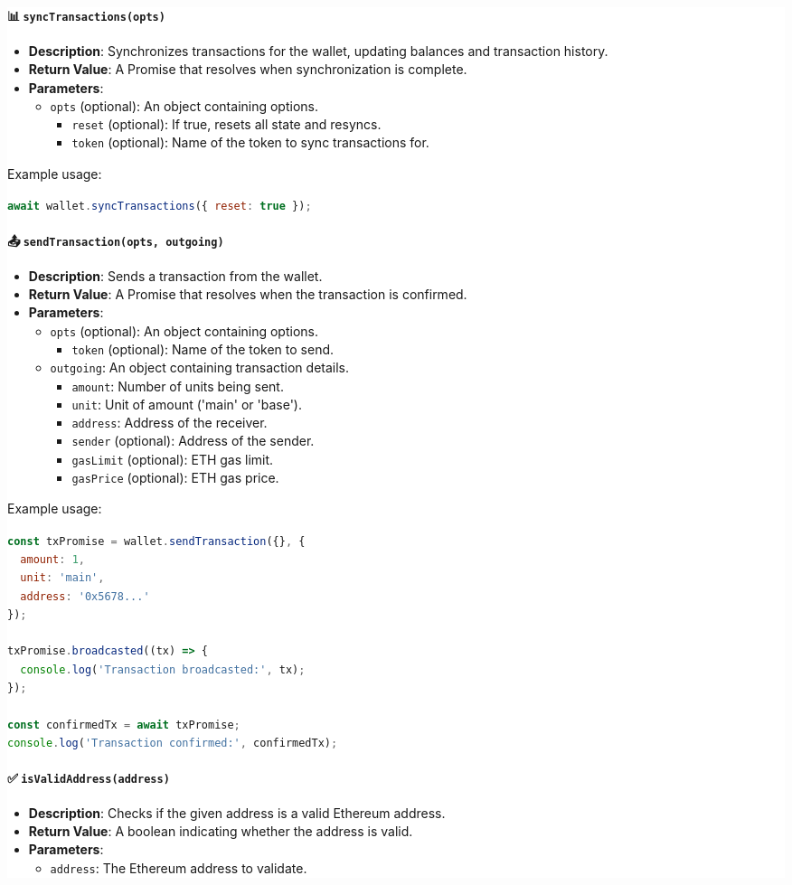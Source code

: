 #### 📊 `syncTransactions(opts)`

* **Description**: Synchronizes transactions for the wallet, updating balances and transaction history.
* **Return Value**: A Promise that resolves when synchronization is complete.
* **Parameters**:
  * `opts` (optional): An object containing options.
    * `reset` (optional): If true, resets all state and resyncs.
    * `token` (optional): Name of the token to sync transactions for.

Example usage:

```javascript
await wallet.syncTransactions({ reset: true });
```

#### 📤 `sendTransaction(opts, outgoing)`

* **Description**: Sends a transaction from the wallet.
* **Return Value**: A Promise that resolves when the transaction is confirmed.
* **Parameters**:
  * `opts` (optional): An object containing options.
    * `token` (optional): Name of the token to send.
  * `outgoing`: An object containing transaction details.
    * `amount`: Number of units being sent.
    * `unit`: Unit of amount ('main' or 'base').
    * `address`: Address of the receiver.
    * `sender` (optional): Address of the sender.
    * `gasLimit` (optional): ETH gas limit.
    * `gasPrice` (optional): ETH gas price.

Example usage:

```javascript
const txPromise = wallet.sendTransaction({}, {
  amount: 1,
  unit: 'main',
  address: '0x5678...'
});

txPromise.broadcasted((tx) => {
  console.log('Transaction broadcasted:', tx);
});

const confirmedTx = await txPromise;
console.log('Transaction confirmed:', confirmedTx);
```

#### ✅ `isValidAddress(address)`

* **Description**: Checks if the given address is a valid Ethereum address.
* **Return Value**: A boolean indicating whether the address is valid.
* **Parameters**:
  * `address`: The Ethereum address to validate.
